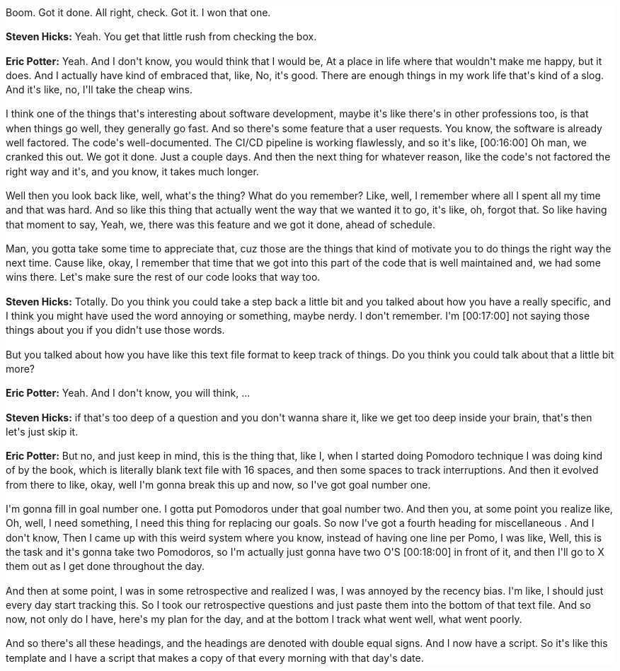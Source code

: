 Boom. Got it done. All right, check. Got it. I won that one.

**Steven Hicks:** Yeah. You get that little rush from checking the box.

**Eric Potter:** Yeah. And I don't know, you would think that I would be, At a place in life where that wouldn't make me happy, but it does. And I actually have kind of embraced that, like, No, it's good. There are enough things in my work life that's kind of a slog. And it's like, no, I'll take the cheap wins. 

I think one of the things that's interesting about software development, maybe it's like there's in other professions too, is that when things go well, they generally go fast. And so there's some feature that a user requests. You know, the software is already well factored. The code's well-documented. The CI/CD pipeline is working flawlessly, and so it's like, [00:16:00] Oh man, we cranked this out. We got it done. Just a couple days. And then the next thing for whatever reason, like the code's not factored the right way and it's, and you know, it takes much longer.

Well then you look back like, well, what's the thing? What do you remember? Like, well, I remember where all I spent all my time and that was hard. And so like this thing that actually went the way that we wanted it to go, it's like, oh, forgot that. So like having that moment to say, Yeah, we, there was this feature and we got it done, ahead of schedule.

Man, you gotta take some time to appreciate that, cuz those are the things that kind of motivate you to do things the right way the next time. Cause like, okay, I remember that time that we got into this part of the code that is well maintained and, we had some wins there. Let's make sure the rest of our code looks that way too. 

**Steven Hicks:** Totally. Do you think you could take a step back a little bit and you talked about how you have a really specific, and I think you might have used the word annoying or something, maybe nerdy. I don't remember. I'm [00:17:00] not saying those things about you if you didn't use those words.

But you talked about how you have like this text file format to keep track of things. Do you think you could talk about that a little bit more? 

**Eric Potter:** Yeah. And I don't know, you will think, ...

**Steven Hicks:** if that's too deep of a question and you don't wanna share it, like we get too deep inside your brain, that's then let's just skip it. 

**Eric Potter:** But no, and just keep in mind, this is the thing that, like I, when I started doing Pomodoro technique I was doing kind of by the book, which is literally blank text file with 16 spaces, and then some spaces to track interruptions. And then it evolved from there to like, okay, well I'm gonna break this up and now, so I've got goal number one.

I'm gonna fill in goal number one. I gotta put Pomodoros under that goal number two. And then you, at some point you realize like, Oh, well, I need something, I need this thing for replacing our goals. So now I've got a fourth heading for miscellaneous . And I don't know, Then I came up with this weird system where you know, instead of having one line per Pomo, I was like, Well, this is the task and it's gonna take two Pomodoros, so I'm actually just gonna have two O'S [00:18:00] in front of it, and then I'll go to X them out as I get done throughout the day.

And then at some point, I was in some retrospective and realized I was, I was annoyed by the recency bias. I'm like, I should just every day start tracking this. So I took our retrospective questions and just paste them into the bottom of that text file. And so now, not only do I have, here's my plan for the day, and at the bottom I track what went well, what went poorly.

And so there's all these headings, and the headings are denoted with double equal signs. And I now have a script. So it's like this template and I have a script that makes a copy of that every morning with that day's date. 
